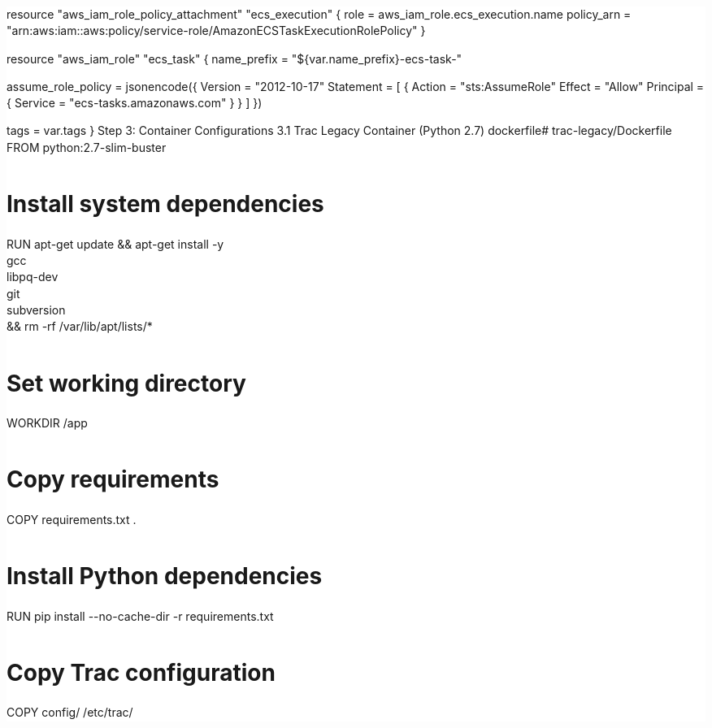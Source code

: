 resource "aws_iam_role_policy_attachment" "ecs_execution" {
  role       = aws_iam_role.ecs_execution.name
  policy_arn = "arn:aws:iam::aws:policy/service-role/AmazonECSTaskExecutionRolePolicy"
}

resource "aws_iam_role" "ecs_task" {
  name_prefix = "${var.name_prefix}-ecs-task-"
  
  assume_role_policy = jsonencode({
    Version = "2012-10-17"
    Statement = [
      {
        Action = "sts:AssumeRole"
        Effect = "Allow"
        Principal = {
          Service = "ecs-tasks.amazonaws.com"
        }
      }
    ]
  })
  
  tags = var.tags
}
Step 3: Container Configurations
3.1 Trac Legacy Container (Python 2.7)
dockerfile# trac-legacy/Dockerfile
FROM python:2.7-slim-buster

# Install system dependencies
RUN apt-get update && apt-get install -y \
    gcc \
    libpq-dev \
    git \
    subversion \
    && rm -rf /var/lib/apt/lists/*

# Set working directory
WORKDIR /app

# Copy requirements
COPY requirements.txt .

# Install Python dependencies
RUN pip install --no-cache-dir -r requirements.txt

# Copy Trac configuration
COPY config/ /etc/trac/
